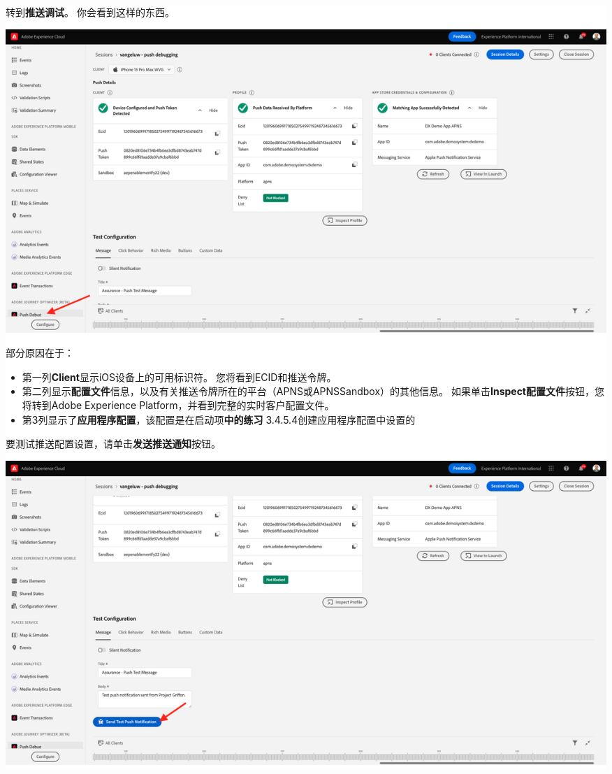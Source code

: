 转到&#x200B;**推送调试**。 你会看到这样的东西。

![Adobe Experience Platform数据收集](./images/griffon10.png)

部分原因在于：

- 第一列&#x200B;**Client**&#x200B;显示iOS设备上的可用标识符。 您将看到ECID和推送令牌。
- 第二列显示&#x200B;**配置文件**&#x200B;信息，以及有关推送令牌所在的平台（APNS或APNSSandbox）的其他信息。 如果单击&#x200B;**Inspect配置文件**&#x200B;按钮，您将转到Adobe Experience Platform，并看到完整的实时客户配置文件。
- 第3列显示了&#x200B;**应用程序配置**，该配置是在启动项&#x200B;**中的练习** 3.4.5.4创建应用程序配置中设置的

要测试推送配置设置，请单击&#x200B;**发送推送通知**&#x200B;按钮。

![Adobe Experience Platform数据收集](./images/griffon11.png)
